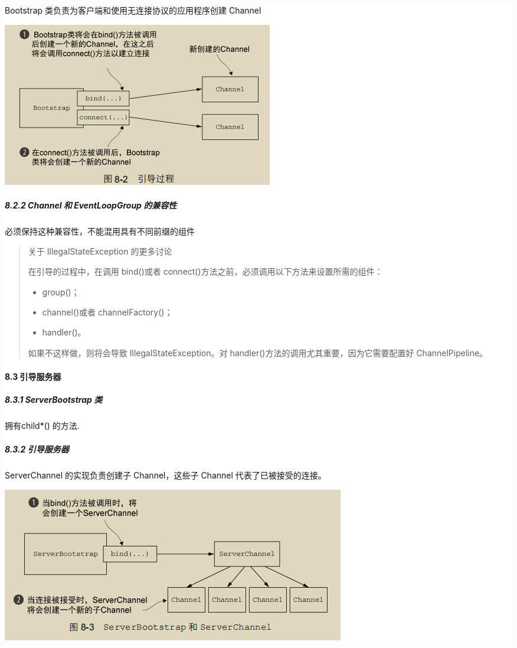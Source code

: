 Bootstrap 类负责为客户端和使用无连接协议的应用程序创建 Channel

![image-20201225160047062](images/image-20201225160047062.png)

##### 8.2.2 Channel 和 EventLoopGroup 的兼容性

必须保持这种兼容性，不能混用具有不同前缀的组件

> 关于 IllegalStateException 的更多讨论
>
> 在引导的过程中，在调用 bind()或者 connect()方法之前，必须调用以下方法来设置所需的组件：
>
> -  group()； 
>
> -  channel()或者 channelFactory()； 
>
> -  handler()。
>
> 如果不这样做，则将会导致 IllegalStateException。对 handler()方法的调用尤其重要，因为它需要配置好 ChannelPipeline。

#### 8.3 引导服务器

##### 8.3.1 ServerBootstrap 类

拥有child*() 的方法.

##### 8.3.2 引导服务器

ServerChannel 的实现负责创建子 Channel，这些子 Channel 代表了已被接受的连接。

![image-20201225161416696](images/image-20201225161416696.png)
